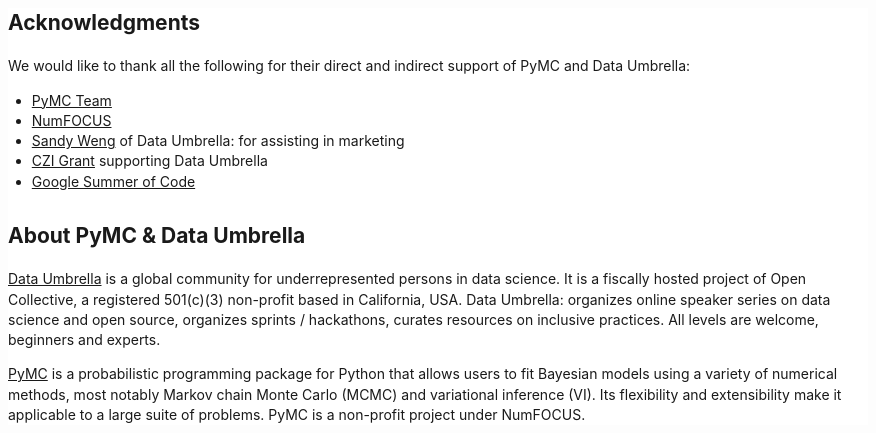 ## Acknowledgments

We would like to thank all the following for their direct and indirect support of PyMC and Data Umbrella:   
- [PyMC Team](https://pymc-data-umbrella.xyz/en/latest/about/index.html)
- [NumFOCUS](https://numfocus.org/project/pymc)
- [Sandy Weng](https://www.linkedin.com/in/sandy-weng-a0959762/) of Data Umbrella: for assisting in marketing
- [CZI Grant](https://blog.dataumbrella.org/czi-grant-press) supporting Data Umbrella
- [Google Summer of Code](https://discourse.pymc.io/t/gsoc-project-2021/6983)

## About PyMC & Data Umbrella

[Data Umbrella](https://www.dataumbrella.org) is a global community for underrepresented persons in data science.  It is a fiscally hosted project of Open Collective, a registered 501(c)(3) non-profit based in California, USA. Data Umbrella: organizes online speaker series on data science and open source, organizes sprints / hackathons, curates resources on inclusive practices.  All levels are welcome, beginners and experts.

[PyMC](https://docs.pymc.io/en/latest/#) is a probabilistic programming package for Python that allows users to fit Bayesian models using a variety of numerical methods, most notably Markov chain Monte Carlo (MCMC) and variational inference (VI). Its flexibility and extensibility make it applicable to a large suite of problems.  PyMC is a non-profit project under NumFOCUS.
